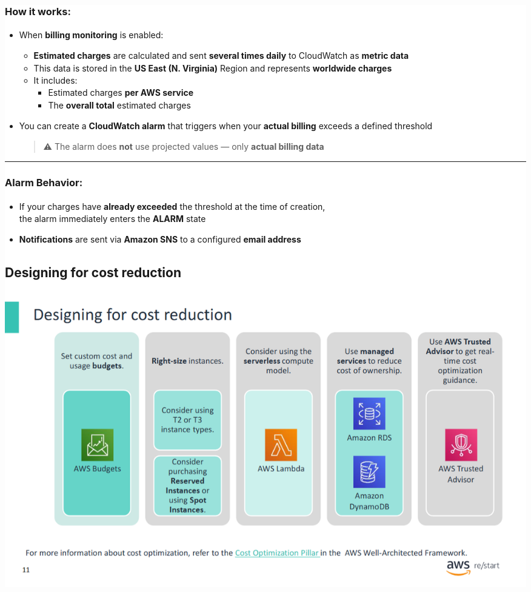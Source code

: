 
### How it works:

- When **billing monitoring** is enabled:
  - **Estimated charges** are calculated and sent **several times daily** to CloudWatch as **metric data**
  - This data is stored in the **US East (N. Virginia)** Region and represents **worldwide charges**
  - It includes:
    - Estimated charges **per AWS service**
    - The **overall total** estimated charges

- You can create a **CloudWatch alarm** that triggers when your **actual billing** exceeds a defined threshold  
  > ⚠️ The alarm does **not** use projected values — only **actual billing data**

---

### Alarm Behavior:

- If your charges have **already exceeded** the threshold at the time of creation,  
  the alarm immediately enters the **ALARM** state

- **Notifications** are sent via **Amazon SNS** to a configured **email address**

## Designing for cost reduction

![Designing for cost reduction](../../../assets/jumpstart/cost-management/design_cost_reduction.png)
